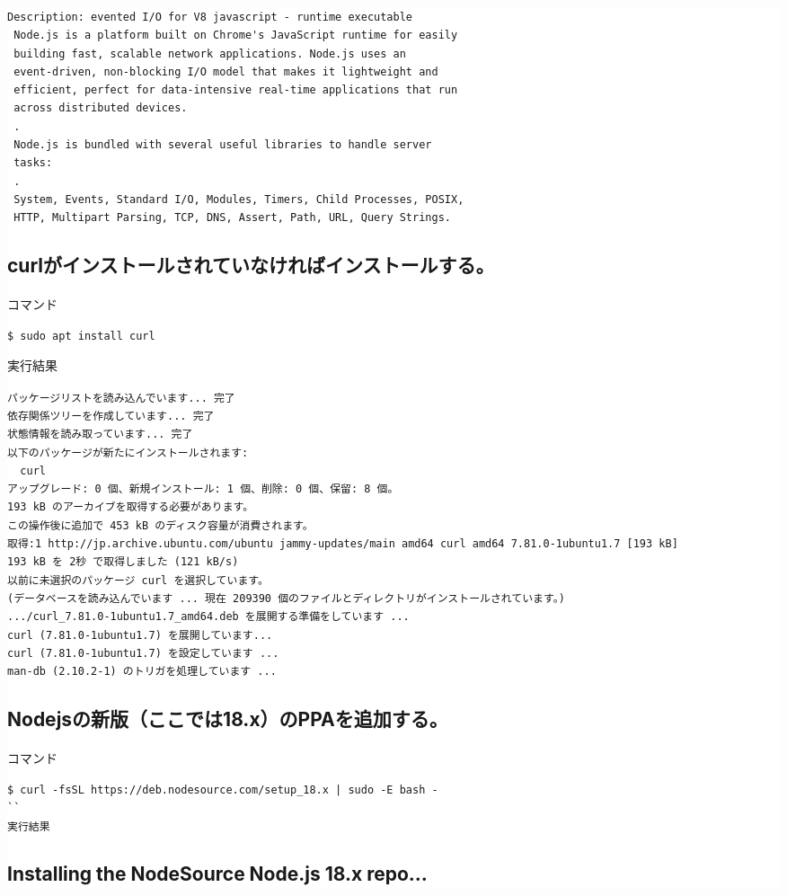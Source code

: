 ```
Description: evented I/O for V8 javascript - runtime executable
 Node.js is a platform built on Chrome's JavaScript runtime for easily
 building fast, scalable network applications. Node.js uses an
 event-driven, non-blocking I/O model that makes it lightweight and
 efficient, perfect for data-intensive real-time applications that run
 across distributed devices.
 .
 Node.js is bundled with several useful libraries to handle server
 tasks:
 .
 System, Events, Standard I/O, Modules, Timers, Child Processes, POSIX,
 HTTP, Multipart Parsing, TCP, DNS, Assert, Path, URL, Query Strings.
```

## curlがインストールされていなければインストールする。

コマンド
```
$ sudo apt install curl
```
実行結果
```
パッケージリストを読み込んでいます... 完了
依存関係ツリーを作成しています... 完了        
状態情報を読み取っています... 完了        
以下のパッケージが新たにインストールされます:
  curl
アップグレード: 0 個、新規インストール: 1 個、削除: 0 個、保留: 8 個。
193 kB のアーカイブを取得する必要があります。
この操作後に追加で 453 kB のディスク容量が消費されます。
取得:1 http://jp.archive.ubuntu.com/ubuntu jammy-updates/main amd64 curl amd64 7.81.0-1ubuntu1.7 [193 kB]
193 kB を 2秒 で取得しました (121 kB/s)
以前に未選択のパッケージ curl を選択しています。
(データベースを読み込んでいます ... 現在 209390 個のファイルとディレクトリがインストールされています。)
.../curl_7.81.0-1ubuntu1.7_amd64.deb を展開する準備をしています ...
curl (7.81.0-1ubuntu1.7) を展開しています...
curl (7.81.0-1ubuntu1.7) を設定しています ...
man-db (2.10.2-1) のトリガを処理しています ...
```

## Nodejsの新版（ここでは18.x）のPPAを追加する。

コマンド
```
$ curl -fsSL https://deb.nodesource.com/setup_18.x | sudo -E bash -
``
実行結果
```
## Installing the NodeSource Node.js 18.x repo...
